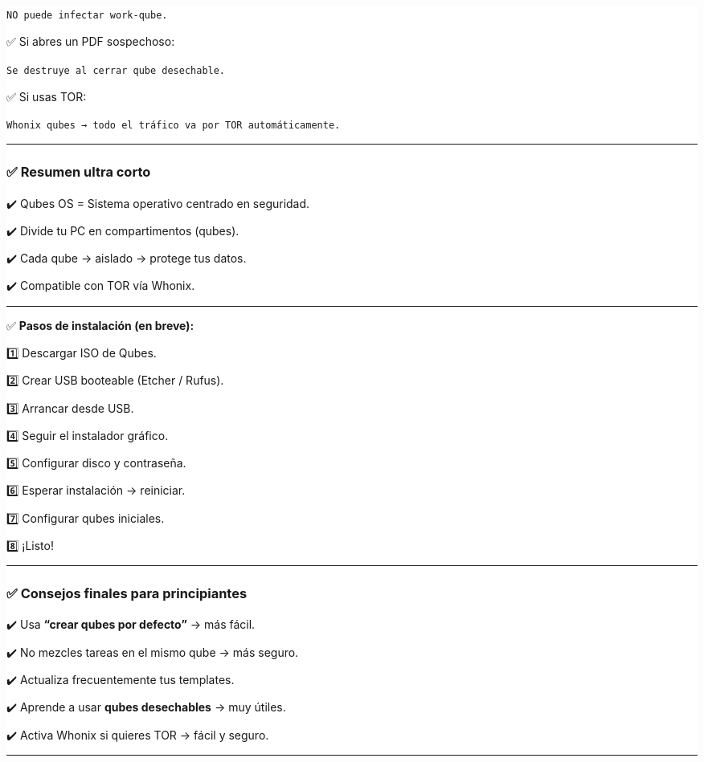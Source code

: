 ```
NO puede infectar work-qube.
```

✅ Si abres un PDF sospechoso:

```
Se destruye al cerrar qube desechable.
```

✅ Si usas TOR:

```
Whonix qubes → todo el tráfico va por TOR automáticamente.
```

---

### ✅ **Resumen ultra corto**

✔️ Qubes OS = Sistema operativo centrado en seguridad.

✔️ Divide tu PC en compartimentos (qubes).

✔️ Cada qube → aislado → protege tus datos.

✔️ Compatible con TOR vía Whonix.

---

✅ **Pasos de instalación (en breve):**

1️⃣ Descargar ISO de Qubes.

2️⃣ Crear USB booteable (Etcher / Rufus).

3️⃣ Arrancar desde USB.

4️⃣ Seguir el instalador gráfico.

5️⃣ Configurar disco y contraseña.

6️⃣ Esperar instalación → reiniciar.

7️⃣ Configurar qubes iniciales.

8️⃣ ¡Listo!

---

### ✅ **Consejos finales para principiantes**

✔️ Usa **“crear qubes por defecto”** → más fácil.

✔️ No mezcles tareas en el mismo qube → más seguro.

✔️ Actualiza frecuentemente tus templates.

✔️ Aprende a usar **qubes desechables** → muy útiles.

✔️ Activa Whonix si quieres TOR → fácil y seguro.

---
